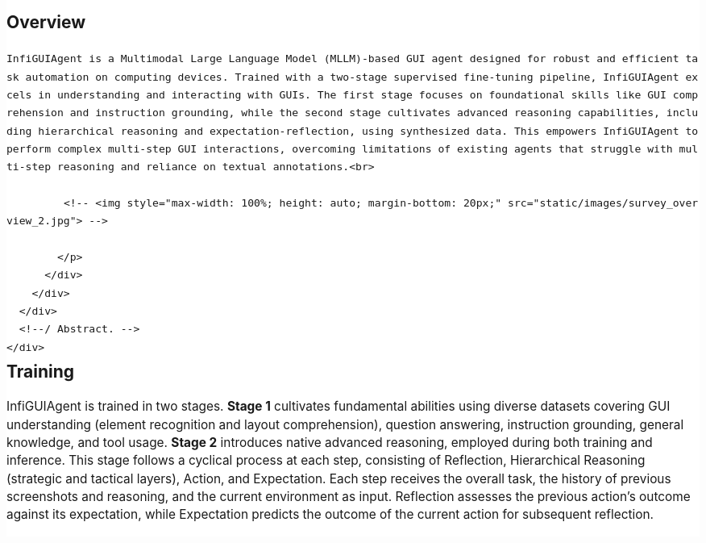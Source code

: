 
  <section class="section" style="margin-top: -40px !important;">
    <div class="container is-max-desktop">
      <!-- Abstract. -->
      <div class="columns is-centered has-text-centered">
        <div class="column is-four-fifths">
          <h2 class="title is-3" id='overview'>Overview</h2>
          <div class="content has-text-justified" style="font-size: 1.1rem;">
            <p>

 	InfiGUIAgent is a Multimodal Large Language Model (MLLM)-based GUI agent designed for robust and efficient task automation on computing devices. Trained with a two-stage supervised fine-tuning pipeline, InfiGUIAgent excels in understanding and interacting with GUIs. The first stage focuses on foundational skills like GUI comprehension and instruction grounding, while the second stage cultivates advanced reasoning capabilities, including hierarchical reasoning and expectation-reflection, using synthesized data. This empowers InfiGUIAgent to perform complex multi-step GUI interactions, overcoming limitations of existing agents that struggle with multi-step reasoning and reliance on textual annotations.<br>
  		
    	     <!-- <img style="max-width: 100%; height: auto; margin-bottom: 20px;" src="static/images/survey_overview_2.jpg"> -->
  
            </p>
          </div>
        </div>
      </div>
      <!--/ Abstract. -->
    </div>
  </section>


 <section class="section" style="margin-top: -40px !important;">
    <div class="container is-max-desktop">
      <!-- Training. -->
      <div class="columns is-centered has-text-centered">
        <div class="column is-four-fifths">
          <h2 class="title is-3" id='training'>Training</h2>
          <div class="content has-text-justified" style="font-size: 1.1rem;">
            <p>
	    InfiGUIAgent is trained in two stages. <b>Stage 1</b> cultivates fundamental abilities using diverse datasets covering GUI understanding (element recognition and layout comprehension), question answering, instruction grounding, general knowledge, and tool usage. <b>Stage 2</b> introduces native advanced reasoning, employed during both training and inference. This stage follows a cyclical process at each step, consisting of Reflection, Hierarchical Reasoning (strategic and tactical layers), Action, and Expectation. Each step receives the overall task, the history of previous screenshots and reasoning, and the current environment as input. Reflection assesses the previous action’s outcome against its expectation, while Expectation predicts the outcome of the current action for subsequent reflection.
  	    </p>